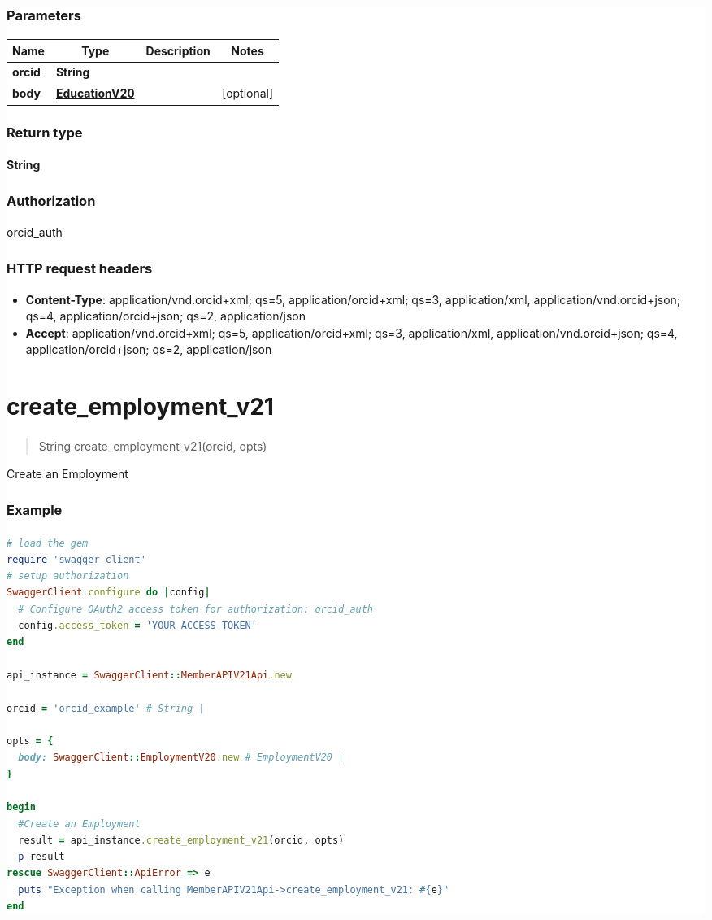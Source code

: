 ### Parameters

Name | Type | Description  | Notes
------------- | ------------- | ------------- | -------------
 **orcid** | **String**|  | 
 **body** | [**EducationV20**](EducationV20.md)|  | [optional] 

### Return type

**String**

### Authorization

[orcid_auth](../README.md#orcid_auth)

### HTTP request headers

 - **Content-Type**: application/vnd.orcid+xml; qs=5, application/orcid+xml; qs=3, application/xml, application/vnd.orcid+json; qs=4, application/orcid+json; qs=2, application/json
 - **Accept**: application/vnd.orcid+xml; qs=5, application/orcid+xml; qs=3, application/xml, application/vnd.orcid+json; qs=4, application/orcid+json; qs=2, application/json



# **create_employment_v21**
> String create_employment_v21(orcid, opts)

Create an Employment



### Example
```ruby
# load the gem
require 'swagger_client'
# setup authorization
SwaggerClient.configure do |config|
  # Configure OAuth2 access token for authorization: orcid_auth
  config.access_token = 'YOUR ACCESS TOKEN'
end

api_instance = SwaggerClient::MemberAPIV21Api.new

orcid = 'orcid_example' # String | 

opts = { 
  body: SwaggerClient::EmploymentV20.new # EmploymentV20 | 
}

begin
  #Create an Employment
  result = api_instance.create_employment_v21(orcid, opts)
  p result
rescue SwaggerClient::ApiError => e
  puts "Exception when calling MemberAPIV21Api->create_employment_v21: #{e}"
end
```
